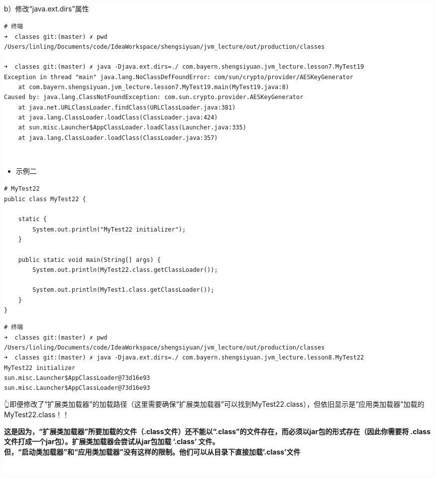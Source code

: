 b）修改“java.ext.dirs”属性

~~~
# 终端
➜  classes git:(master) ✗ pwd
/Users/linling/Documents/code/IdeaWorkspace/shengsiyuan/jvm_lecture/out/production/classes

➜  classes git:(master) ✗ java -Djava.ext.dirs=./ com.bayern.shengsiyuan.jvm_lecture.lesson7.MyTest19
Exception in thread "main" java.lang.NoClassDefFoundError: com/sun/crypto/provider/AESKeyGenerator
    at com.bayern.shengsiyuan.jvm_lecture.lesson7.MyTest19.main(MyTest19.java:8)
Caused by: java.lang.ClassNotFoundException: com.sun.crypto.provider.AESKeyGenerator
    at java.net.URLClassLoader.findClass(URLClassLoader.java:381)
    at java.lang.ClassLoader.loadClass(ClassLoader.java:424)
    at sun.misc.Launcher$AppClassLoader.loadClass(Launcher.java:335)
    at java.lang.ClassLoader.loadClass(ClassLoader.java:357)
~~~

<br>

* 示例二  

~~~
# MyTest22
public class MyTest22 {

    static {
        System.out.println("MyTest22 initializer");
    }

    public static void main(String[] args) {
        System.out.println(MyTest22.class.getClassLoader());

        System.out.println(MyTest1.class.getClassLoader());
    }
}
~~~

~~~
# 终端
➜  classes git:(master) ✗ pwd
/Users/linling/Documents/code/IdeaWorkspace/shengsiyuan/jvm_lecture/out/production/classes
➜  classes git:(master) ✗ java -Djava.ext.dirs=./ com.bayern.shengsiyuan.jvm_lecture.lesson8.MyTest22
MyTest22 initializer
sun.misc.Launcher$AppClassLoader@73d16e93
sun.misc.Launcher$AppClassLoader@73d16e93
~~~
👆即便修改了“扩展类加载器”的加载路径（这里需要确保“扩展类加载器”可以找到MyTest22.class），但依旧显示是“应用类加载器”加载的MyTest22.class！！

**这是因为，“扩展类加载器”所要加载的文件（.class文件）还不能以“.class”的文件存在，而必须以jar包的形式存在（因此你需要将 .class 文件打成一个jar包）。扩展类加载器会尝试从jar包加载 ‘.class’ 文件。  
但，“启动类加载器”和“应用类加载器”没有这样的限制。他们可以从目录下直接加载’.class’文件**

<br>
